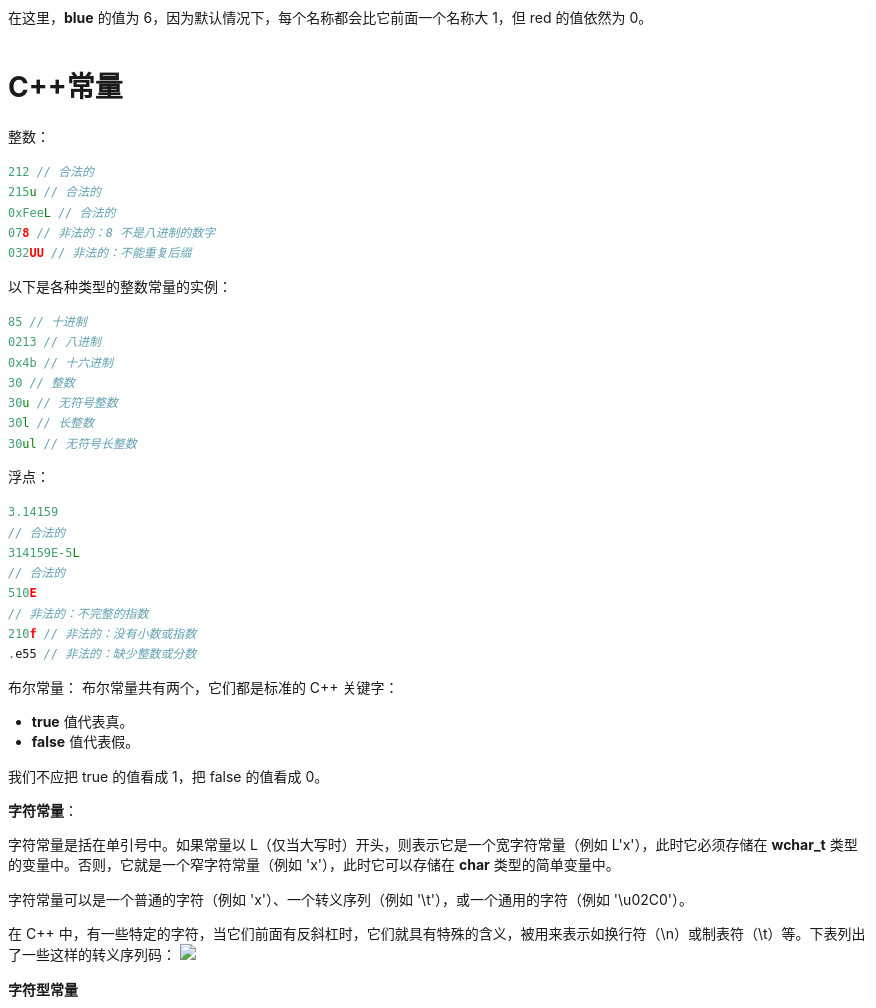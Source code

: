 在这里，**blue** 的值为 6，因为默认情况下，每个名称都会比它前面一个名称大 1，但 red 的值依然为 0。

# C++常量
整数：
```c++
212 // 合法的 
215u // 合法的
0xFeeL // 合法的 
078 // 非法的：8 不是八进制的数字 
032UU // 非法的：不能重复后缀
```


以下是各种类型的整数常量的实例：
```c++
85 // 十进制 
0213 // 八进制 
0x4b // 十六进制 
30 // 整数 
30u // 无符号整数 
30l // 长整数 
30ul // 无符号长整数
```
浮点：
```C++
3.14159 
// 合法的 
314159E-5L 
// 合法的 
510E 
// 非法的：不完整的指数 
210f // 非法的：没有小数或指数 
.e55 // 非法的：缺少整数或分数
```

布尔常量：
布尔常量共有两个，它们都是标准的 C++ 关键字：

-   **true** 值代表真。
-   **false** 值代表假。

我们不应把 true 的值看成 1，把 false 的值看成 0。

**字符常量**：

字符常量是括在单引号中。如果常量以 L（仅当大写时）开头，则表示它是一个宽字符常量（例如 L'x'），此时它必须存储在 **wchar_t** 类型的变量中。否则，它就是一个窄字符常量（例如 'x'），此时它可以存储在 **char** 类型的简单变量中。

字符常量可以是一个普通的字符（例如 'x'）、一个转义序列（例如 '\t'），或一个通用的字符（例如 '\u02C0'）。

在 C++ 中，有一些特定的字符，当它们前面有反斜杠时，它们就具有特殊的含义，被用来表示如换行符（\n）或制表符（\t）等。下表列出了一些这样的转义序列码：
![](Pasted%20image%2020230114171850.png)

**字符型常量**
